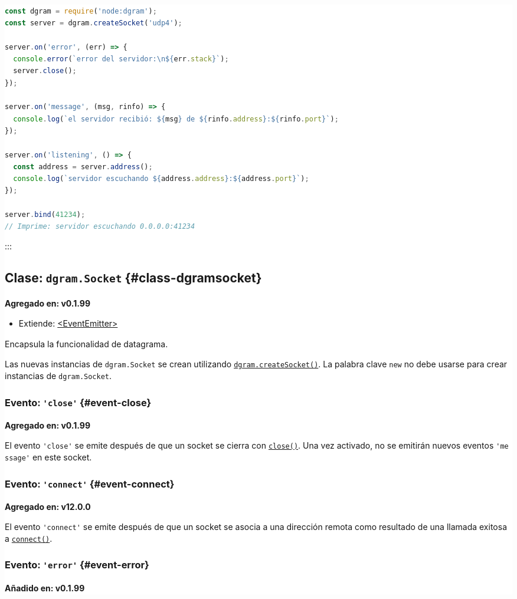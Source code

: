 ```js [CJS]
const dgram = require('node:dgram');
const server = dgram.createSocket('udp4');

server.on('error', (err) => {
  console.error(`error del servidor:\n${err.stack}`);
  server.close();
});

server.on('message', (msg, rinfo) => {
  console.log(`el servidor recibió: ${msg} de ${rinfo.address}:${rinfo.port}`);
});

server.on('listening', () => {
  const address = server.address();
  console.log(`servidor escuchando ${address.address}:${address.port}`);
});

server.bind(41234);
// Imprime: servidor escuchando 0.0.0.0:41234
```
:::

## Clase: `dgram.Socket` {#class-dgramsocket}

**Agregado en: v0.1.99**

- Extiende: [\<EventEmitter\>](/es/nodejs/api/events#class-eventemitter)

Encapsula la funcionalidad de datagrama.

Las nuevas instancias de `dgram.Socket` se crean utilizando [`dgram.createSocket()`](/es/nodejs/api/dgram#dgramcreatesocketoptions-callback). La palabra clave `new` no debe usarse para crear instancias de `dgram.Socket`.

### Evento: `'close'` {#event-close}

**Agregado en: v0.1.99**

El evento `'close'` se emite después de que un socket se cierra con [`close()`](/es/nodejs/api/dgram#socketclosecallback). Una vez activado, no se emitirán nuevos eventos `'message'` en este socket.

### Evento: `'connect'` {#event-connect}

**Agregado en: v12.0.0**

El evento `'connect'` se emite después de que un socket se asocia a una dirección remota como resultado de una llamada exitosa a [`connect()`](/es/nodejs/api/dgram#socketconnectport-address-callback).


### Evento: `'error'` {#event-error}

**Añadido en: v0.1.99**
